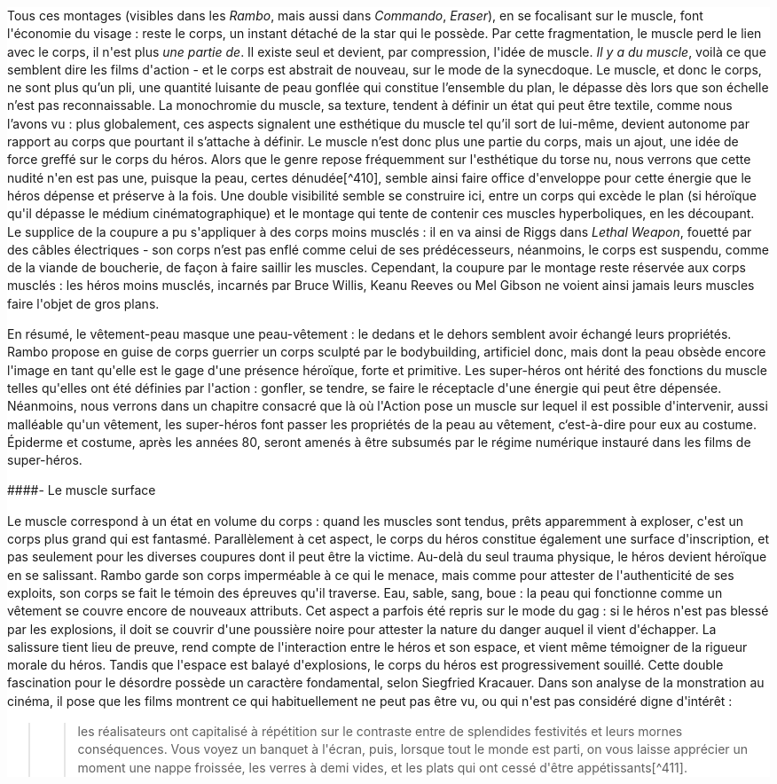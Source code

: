Tous ces montages (visibles dans les *Rambo*, mais aussi dans *Commando*, *Eraser*), en se focalisant sur le muscle, font l'économie du visage : reste le corps, un instant détaché de la star qui le possède. Par cette fragmentation, le muscle perd le lien avec le corps, il n'est plus *une partie de*. Il existe seul et devient, par compression, l'idée de muscle. *Il y a du muscle*, voilà ce que semblent dire les films d'action - et le corps est abstrait de nouveau, sur le mode de la synecdoque. Le muscle, et donc le corps, ne sont plus qu’un pli, une quantité luisante de peau gonflée qui constitue l’ensemble du plan, le dépasse dès lors que son échelle n’est pas reconnaissable. La monochromie du muscle, sa texture, tendent à définir un état qui peut être textile, comme nous l’avons vu : plus globalement, ces aspects signalent une esthétique du muscle tel qu’il sort de lui-même, devient autonome par rapport au corps que pourtant il s’attache à définir. Le muscle n’est donc plus une partie du corps, mais un ajout, une idée de force greffé sur le corps du héros. Alors que le genre repose fréquemment sur l'esthétique du torse nu, nous verrons que cette nudité n'en est pas une, puisque la peau, certes dénudée[^410], semble ainsi faire office d'enveloppe pour cette énergie que le héros dépense et préserve à la fois. Une double visibilité semble se construire ici, entre un corps qui excède le plan (si héroïque qu'il dépasse le médium cinématographique) et le montage qui tente de contenir ces muscles hyperboliques, en les découpant. Le supplice de la coupure a pu
s'appliquer à des corps moins musclés : il en va ainsi de Riggs dans *Lethal Weapon*, fouetté par des câbles électriques - son corps n’est pas enflé comme celui de ses prédécesseurs, néanmoins, le corps est suspendu, comme de la viande de boucherie, de façon à faire saillir les
muscles. Cependant, la coupure par le montage reste réservée aux corps musclés : les héros moins musclés, incarnés par Bruce Willis, Keanu Reeves ou Mel Gibson ne voient ainsi jamais leurs muscles faire l'objet de gros plans.

En résumé, le vêtement-peau masque une peau-vêtement : le dedans et le dehors semblent avoir échangé leurs propriétés. Rambo propose en guise de corps guerrier un corps sculpté par le bodybuilding, artificiel donc, mais dont la peau obsède encore l'image en tant qu'elle est le gage d'une présence héroïque, forte et primitive. Les super-héros ont hérité des fonctions du muscle telles qu'elles ont été définies par l'action : gonfler, se tendre, se faire le réceptacle d'une énergie qui peut être dépensée. Néanmoins, nous verrons dans un chapitre consacré que là où l'Action pose un muscle sur lequel il est possible d'intervenir, aussi
malléable qu'un vêtement, les super-héros font passer les propriétés de la peau au vêtement, c‘est-à-dire pour eux au costume. Épiderme et costume, après les années 80, seront amenés à être subsumés par le régime numérique instauré dans les films de super-héros.

####- Le muscle surface

Le muscle correspond à un état en volume du corps : quand les muscles sont tendus, prêts apparemment à exploser, c'est un corps plus grand qui est fantasmé. Parallèlement à cet aspect, le corps du héros constitue également une surface d'inscription, et pas seulement pour les diverses coupures dont il peut être la victime. Au-delà du seul trauma physique, le héros devient héroïque en se salissant. Rambo garde son corps imperméable à ce qui le menace, mais comme pour attester de l'authenticité de ses exploits, son corps se fait le témoin des épreuves
qu'il traverse. Eau, sable, sang, boue : la peau qui fonctionne comme un vêtement se couvre encore de nouveaux attributs. Cet aspect a parfois été repris sur le mode du gag : si le héros n'est pas blessé par les explosions, il doit se couvrir d'une poussière noire pour attester la
nature du danger auquel il vient d'échapper. La salissure tient lieu de preuve, rend compte de l'interaction entre le héros et son espace, et vient même témoigner de la rigueur morale du héros. Tandis que l'espace est balayé d'explosions, le corps du héros est progressivement souillé. Cette double fascination pour le désordre possède un caractère fondamental, selon Siegfried Kracauer. Dans son analyse de la monstration au cinéma, il pose que les films montrent ce qui habituellement ne peut pas être vu, ou qui n'est pas considéré digne d'intérêt :

>>les réalisateurs ont capitalisé à répétition sur le contraste entre de splendides festivités et leurs mornes conséquences. Vous voyez un banquet à l'écran, puis, lorsque tout le monde est parti, on vous laisse apprécier un moment une nappe froissée, les verres à demi vides, et les
plats qui ont cessé d'être appétissants[^411].
